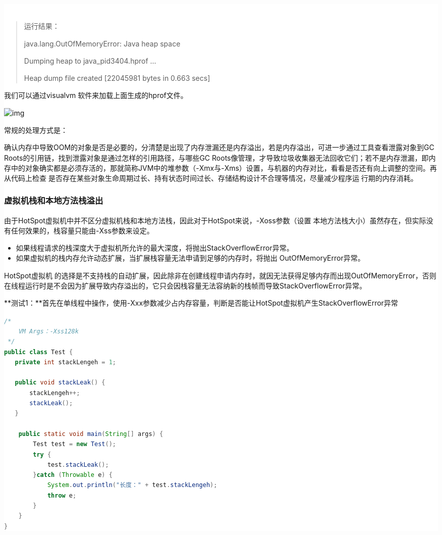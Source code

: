 ![点击并拖拽以移动](data:image/gif;base64,R0lGODlhAQABAPABAP///wAAACH5BAEKAAAALAAAAAABAAEAAAICRAEAOw==)

> 运行结果：
>
> java.lang.OutOfMemoryError: Java heap space
>
> Dumping heap to java_pid3404.hprof ...
>
> Heap dump file created [22045981 bytes in 0.663 secs]

我们可以通过visualvm 软件来加载上面生成的hprof文件。

![img](https://img-blog.csdnimg.cn/20200401105942551.png)![点击并拖拽以移动](data:image/gif;base64,R0lGODlhAQABAPABAP///wAAACH5BAEKAAAALAAAAAABAAEAAAICRAEAOw==)

常规的处理方式是：

确认内存中导致OOM的对象是否是必要的，分清楚是出现了内存泄漏还是内存溢出，若是内存溢出，可进一步通过工具查看泄露对象到GC Roots的引用链，找到泄露对象是通过怎样的引用路径，与哪些GC Roots像管理，才导致垃圾收集器无法回收它们；若不是内存泄漏，即内存中的对象确实都是必须存活的，那就简称JVM中的堆参数（-Xmx与-Xms）设置，与机器的内存对比，看看是否还有向上调整的空间。再从代码上检查 是否存在某些对象生命周期过长、持有状态时间过长、存储结构设计不合理等情况，尽量减少程序运 行期的内存消耗。



### 虚拟机栈和本地方法栈溢出

由于HotSpot虚拟机中并不区分虚拟机栈和本地方法栈，因此对于HotSpot来说，-Xoss参数（设置 本地方法栈大小）虽然存在，但实际没有任何效果的，栈容量只能由-Xss参数来设定。

- 如果线程请求的栈深度大于虚拟机所允许的最大深度，将抛出StackOverflowError异常。
- 如果虚拟机的栈内存允许动态扩展，当扩展栈容量无法申请到足够的内存时，将抛出 OutOfMemoryError异常。

HotSpot虚拟机 的选择是不支持栈的自动扩展，因此除非在创建线程申请内存时，就因无法获得足够内存而出现OutOfMemoryError，否则在线程运行时是不会因为扩展导致内存溢出的，它只会因栈容量无法容纳新的栈帧而导致StackOverflowError异常。

**测试1：**首先在单线程中操作，使用-Xxx参数减少占内存容量，判断是否能让HotSpot虚拟机产生StackOverflowError异常

```java
/*
    VM Args：-Xss128k
 */
public class Test {
   private int stackLengeh = 1;

   public void stackLeak() {
       stackLengeh++;
       stackLeak();
   }

    public static void main(String[] args) {
        Test test = new Test();
        try {
            test.stackLeak();
        }catch (Throwable e) {
            System.out.println("长度：" + test.stackLengeh);
            throw e;
        }
    }
}
```
